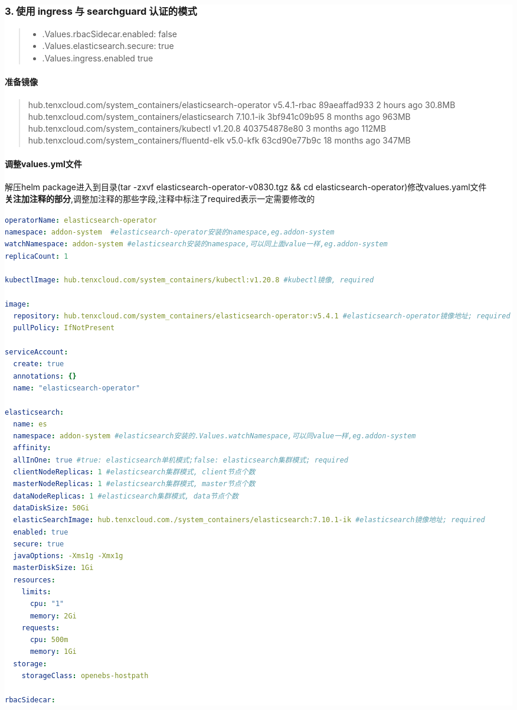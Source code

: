 ### <a id=test-with-ingress-and-searchguard>3. 使用 ingress 与 searchguard 认证的模式</a>
> - .Values.rbacSidecar.enabled: false
> - .Values.elasticsearch.secure: true
> - .Values.ingress.enabled true

#### <a id=image>准备镜像</a>
> hub.tenxcloud.com/system_containers/elasticsearch-operator                        v5.4.1-rbac         89aeaffad933   2 hours ago     30.8MB
> hub.tenxcloud.com/system_containers/elasticsearch                                 7.10.1-ik           3bf941c09b95   8 months ago    963MB 
> hub.tenxcloud.com/system_containers/kubectl                                       v1.20.8             403754878e80   3 months ago    112MB
> hub.tenxcloud.com/system_containers/fluentd-elk                                   v5.0-kfk            63cd90e77b9c   18 months ago    347MB
#### <a id=value> 调整values.yml文件</a>
解压helm package进入到目录(tar -zxvf elasticsearch-operator-v0830.tgz && cd elasticsearch-operator)修改values.yaml文件 \
<b>关注加注释的部分</b>,调整加注释的那些字段,注释中标注了required表示一定需要修改的
```yaml
operatorName: elasticsearch-operator
namespace: addon-system  #elasticsearch-operator安装的namespace,eg.addon-system
watchNamespace: addon-system #elasticsearch安装的namespace,可以同上面value一样,eg.addon-system
replicaCount: 1

kubectlImage: hub.tenxcloud.com/system_containers/kubectl:v1.20.8 #kubectl镜像, required

image:
  repository: hub.tenxcloud.com/system_containers/elasticsearch-operator:v5.4.1 #elasticsearch-operator镜像地址; required
  pullPolicy: IfNotPresent

serviceAccount:
  create: true
  annotations: {}
  name: "elasticsearch-operator"

elasticsearch:
  name: es
  namespace: addon-system #elasticsearch安装的.Values.watchNamespace,可以同value一样,eg.addon-system
  affinity:
  allInOne: true #true: elasticsearch单机模式;false: elasticsearch集群模式; required
  clientNodeReplicas: 1 #elasticsearch集群模式, client节点个数
  masterNodeReplicas: 1 #elasticsearch集群模式, master节点个数
  dataNodeReplicas: 1 #elasticsearch集群模式, data节点个数
  dataDiskSize: 50Gi
  elasticSearchImage: hub.tenxcloud.com./system_containers/elasticsearch:7.10.1-ik #elasticsearch镜像地址; required
  enabled: true
  secure: true
  javaOptions: -Xms1g -Xmx1g
  masterDiskSize: 1Gi
  resources:
    limits:
      cpu: "1"
      memory: 2Gi
    requests:
      cpu: 500m
      memory: 1Gi
  storage:
    storageClass: openebs-hostpath

rbacSidecar:
```